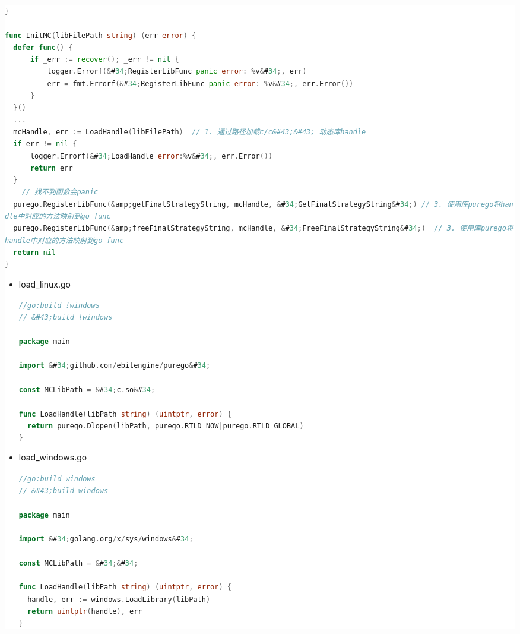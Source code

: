   ```go
  }
  
  func InitMC(libFilePath string) (err error) {
  	defer func() {
  		if _err := recover(); _err != nil {
  			logger.Errorf(&#34;RegisterLibFunc panic error: %v&#34;, err)
  			err = fmt.Errorf(&#34;RegisterLibFunc panic error: %v&#34;, err.Error())
  		}
  	}()
  	...
  	mcHandle, err := LoadHandle(libFilePath)  // 1. 通过路径加载c/c&#43;&#43; 动态库handle
  	if err != nil {
  		logger.Errorf(&#34;LoadHandle error:%v&#34;, err.Error())
  		return err
  	}
      // 找不到函数会panic
  	purego.RegisterLibFunc(&amp;getFinalStrategyString, mcHandle, &#34;GetFinalStrategyString&#34;) // 3. 使用库purego将handle中对应的方法映射到go func
  	purego.RegisterLibFunc(&amp;freeFinalStrategyString, mcHandle, &#34;FreeFinalStrategyString&#34;)  // 3. 使用库purego将handle中对应的方法映射到go func
  	return nil
  }
  
  
  ```

  

- load_linux.go

  ```go
  //go:build !windows
  // &#43;build !windows
  
  package main
  
  import &#34;github.com/ebitengine/purego&#34;
  
  const MCLibPath = &#34;c.so&#34;
  
  func LoadHandle(libPath string) (uintptr, error) {
  	return purego.Dlopen(libPath, purego.RTLD_NOW|purego.RTLD_GLOBAL)
  }
  
  ```

- load_windows.go

  ```go
  //go:build windows
  // &#43;build windows
  
  package main
  
  import &#34;golang.org/x/sys/windows&#34;
  
  const MCLibPath = &#34;&#34;
  
  func LoadHandle(libPath string) (uintptr, error) {
  	handle, err := windows.LoadLibrary(libPath)
  	return uintptr(handle), err
  }
  
  ```
